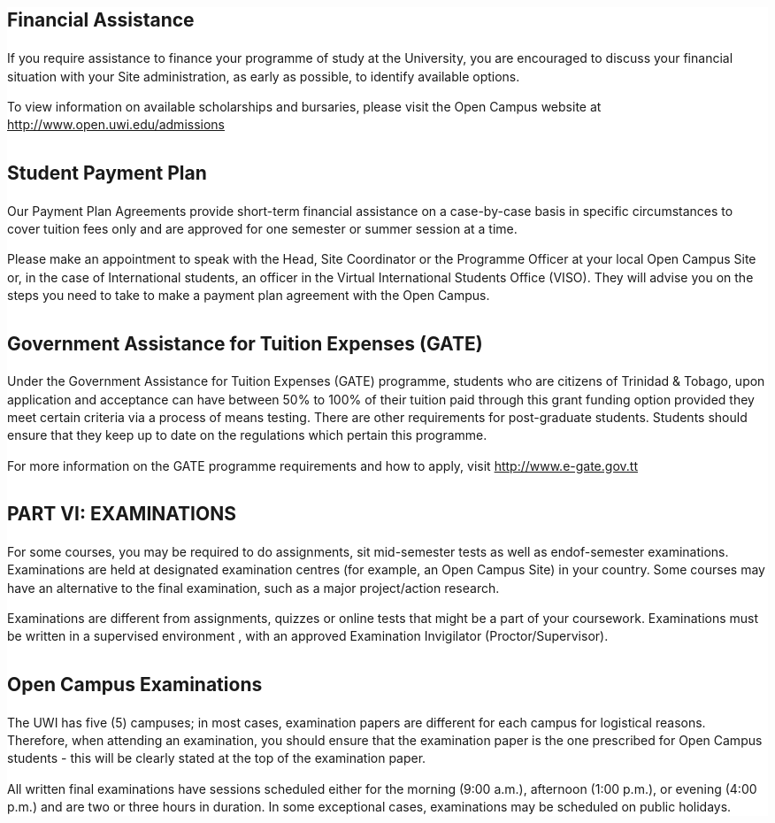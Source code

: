 ## Financial Assistance

If you  require  assistance  to  finance  your  programme  of  study  at  the  University,  you  are encouraged  to  discuss  your  financial  situation  with  your  Site  administration,  as  early  as possible, to identify available options.

To  view  information  on  available  scholarships  and  bursaries,  please  visit  the  Open  Campus website at http://www.open.uwi.edu/admissions

## Student Payment Plan

Our Payment Plan Agreements provide short-term financial assistance on a case-by-case basis in  specific  circumstances  to  cover  tuition  fees  only  and  are  approved  for  one  semester  or summer session at a time.

Please make an appointment to speak with the Head, Site Coordinator or the Programme Officer at your local Open Campus Site or, in the case of International students,  an officer in the Virtual International Students Office (VISO).  They will advise you on the steps you need to take to make a payment plan agreement with the Open Campus.

## Government Assistance for Tuition Expenses (GATE)

Under the Government Assistance for Tuition Expenses (GATE) programme, students who are citizens of Trinidad &amp; Tobago, upon application and acceptance can have between 50% to 100% of their tuition paid through this grant funding option provided they meet certain criteria via a process of  means testing. There are other requirements for post-graduate students. Students should ensure that they keep up to date on the regulations which pertain this programme.

For  more  information  on  the  GATE  programme  requirements  and  how  to  apply,  visit http://www.e-gate.gov.tt



## PART VI:  EXAMINATIONS



For some courses, you may be required to do assignments, sit mid-semester tests as well as endof-semester  examinations.    Examinations  are  held  at  designated  examination  centres  (for example, an Open Campus Site) in your country.  Some courses may have an alternative to the final examination, such as a major project/action research.

Examinations are  different from assignments, quizzes or online tests that might be a part of your  coursework.    Examinations  must  be  written  in  a supervised  environment , with  an approved Examination Invigilator (Proctor/Supervisor).

## Open Campus Examinations

The UWI has five (5) campuses; in most cases, examination papers are different for each campus for logistical reasons.  Therefore, when attending an examination, you should ensure that the examination paper is the one prescribed for Open Campus students - this will be clearly stated at the top of the examination paper.

All  written  final  examinations  have  sessions  scheduled  either  for  the  morning  (9:00  a.m.), afternoon (1:00 p.m.), or evening (4:00 p.m.) and are two or three hours in duration. In some exceptional cases, examinations may be scheduled on public holidays.
